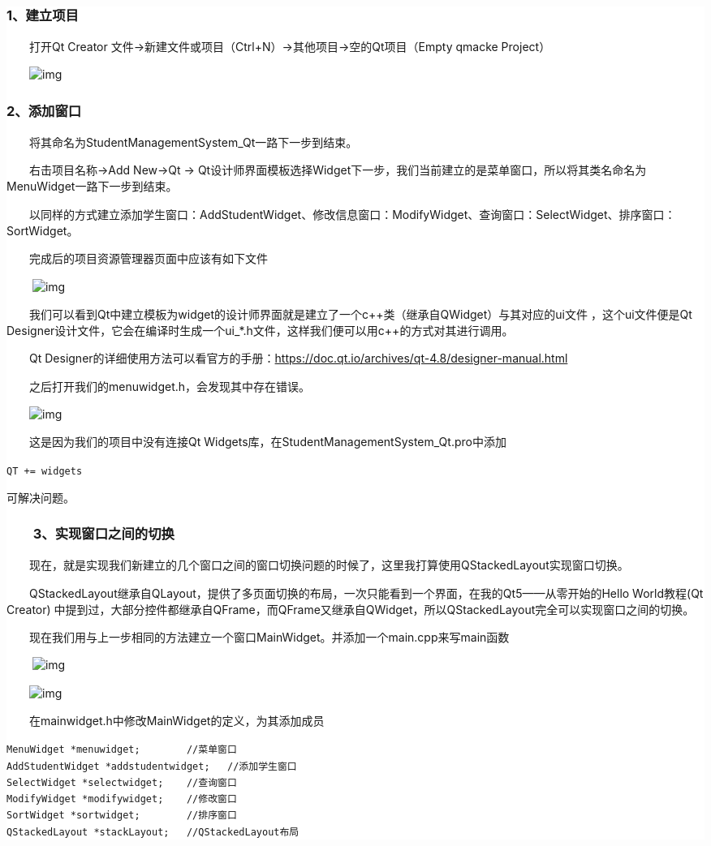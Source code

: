 ###     1、建立项目

　　打开Qt Creator 文件->新建文件或项目（Ctrl+N）->其他项目->空的Qt项目（Empty qmacke Project）

　　![img](https://img2018.cnblogs.com/blog/1447131/201904/1447131-20190417135537743-346606840.png)

###     2、添加窗口

　　将其命名为StudentManagementSystem_Qt一路下一步到结束。

　　右击项目名称->Add New->Qt -> Qt设计师界面模板选择Widget下一步，我们当前建立的是菜单窗口，所以将其类名命名为MenuWidget一路下一步到结束。

　　以同样的方式建立添加学生窗口：AddStudentWidget、修改信息窗口：ModifyWidget、查询窗口：SelectWidget、排序窗口：SortWidget。

　　完成后的项目资源管理器页面中应该有如下文件

　　 ![img](https://img2018.cnblogs.com/blog/1447131/201904/1447131-20190417135642056-2079261753.png)

　　我们可以看到Qt中建立模板为widget的设计师界面就是建立了一个c++类（继承自QWidget）与其对应的ui文件 ，这个ui文件便是Qt Designer设计文件，它会在编译时生成一个ui_*.h文件，这样我们便可以用c++的方式对其进行调用。

　　Qt Designer的详细使用方法可以看官方的手册：https://doc.qt.io/archives/qt-4.8/designer-manual.html

　　之后打开我们的menuwidget.h，会发现其中存在错误。

　　![img](https://img2018.cnblogs.com/blog/1447131/201904/1447131-20190417135819172-1344535597.png)

　　这是因为我们的项目中没有连接Qt Widgets库，在StudentManagementSystem_Qt.pro中添加

```
QT += widgets
```

可解决问题。

### 　　3、实现窗口之间的切换

　　现在，就是实现我们新建立的几个窗口之间的窗口切换问题的时候了，这里我打算使用QStackedLayout实现窗口切换。

　　QStackedLayout继承自QLayout，提供了多页面切换的布局，一次只能看到一个界面，在我的Qt5——从零开始的Hello World教程(Qt Creator) 中提到过，大部分控件都继承自QFrame，而QFrame又继承自QWidget，所以QStackedLayout完全可以实现窗口之间的切换。

　　现在我们用与上一步相同的方法建立一个窗口MainWidget。并添加一个main.cpp来写main函数

　　 ![img](https://img2018.cnblogs.com/blog/1447131/201904/1447131-20190417135901363-1389249971.png)

　　![img](https://img2018.cnblogs.com/blog/1447131/201904/1447131-20190417135912811-1823331648.png)

　　在mainwidget.h中修改MainWidget的定义，为其添加成员

```
MenuWidget *menuwidget;        //菜单窗口
AddStudentWidget *addstudentwidget;   //添加学生窗口
SelectWidget *selectwidget;    //查询窗口
ModifyWidget *modifywidget;    //修改窗口
SortWidget *sortwidget;        //排序窗口
QStackedLayout *stackLayout;   //QStackedLayout布局
```
